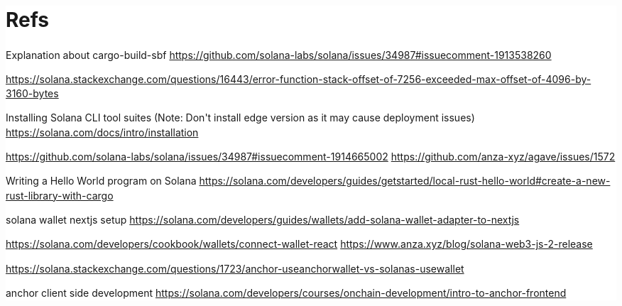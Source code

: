 # Refs

Explanation about cargo-build-sbf
https://github.com/solana-labs/solana/issues/34987#issuecomment-1913538260

https://solana.stackexchange.com/questions/16443/error-function-stack-offset-of-7256-exceeded-max-offset-of-4096-by-3160-bytes

Installing Solana CLI tool suites (Note: Don't install edge version as it may cause deployment issues)
https://solana.com/docs/intro/installation

https://github.com/solana-labs/solana/issues/34987#issuecomment-1914665002
https://github.com/anza-xyz/agave/issues/1572

Writing a Hello World program on Solana
https://solana.com/developers/guides/getstarted/local-rust-hello-world#create-a-new-rust-library-with-cargo

solana wallet nextjs setup
https://solana.com/developers/guides/wallets/add-solana-wallet-adapter-to-nextjs

https://solana.com/developers/cookbook/wallets/connect-wallet-react
https://www.anza.xyz/blog/solana-web3-js-2-release

https://solana.stackexchange.com/questions/1723/anchor-useanchorwallet-vs-solanas-usewallet

anchor client side development
https://solana.com/developers/courses/onchain-development/intro-to-anchor-frontend

